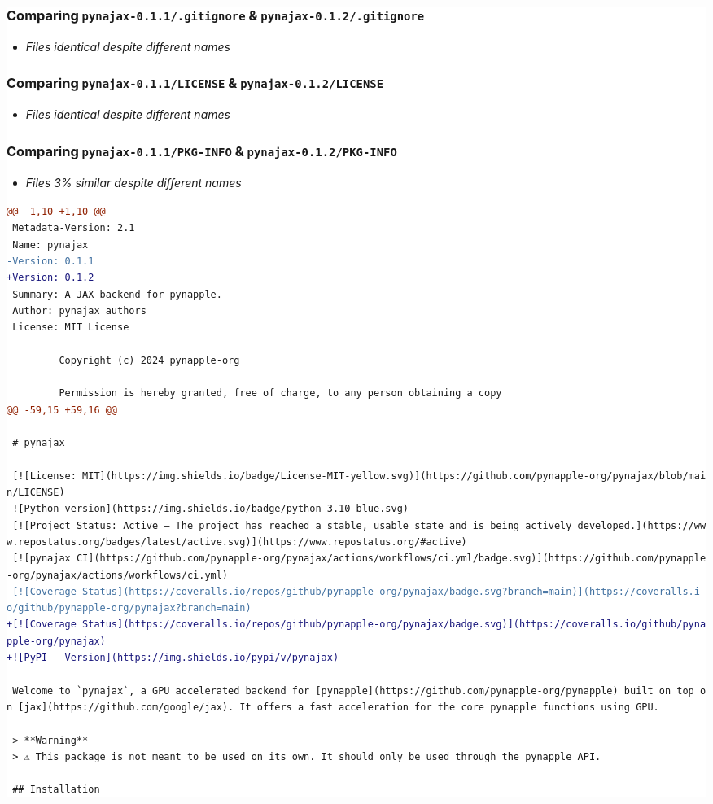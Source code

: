 ### Comparing `pynajax-0.1.1/.gitignore` & `pynajax-0.1.2/.gitignore`

 * *Files identical despite different names*

### Comparing `pynajax-0.1.1/LICENSE` & `pynajax-0.1.2/LICENSE`

 * *Files identical despite different names*

### Comparing `pynajax-0.1.1/PKG-INFO` & `pynajax-0.1.2/PKG-INFO`

 * *Files 3% similar despite different names*

```diff
@@ -1,10 +1,10 @@
 Metadata-Version: 2.1
 Name: pynajax
-Version: 0.1.1
+Version: 0.1.2
 Summary: A JAX backend for pynapple.
 Author: pynajax authors
 License: MIT License
         
         Copyright (c) 2024 pynapple-org
         
         Permission is hereby granted, free of charge, to any person obtaining a copy
@@ -59,15 +59,16 @@
 
 # pynajax
 
 [![License: MIT](https://img.shields.io/badge/License-MIT-yellow.svg)](https://github.com/pynapple-org/pynajax/blob/main/LICENSE)
 ![Python version](https://img.shields.io/badge/python-3.10-blue.svg)
 [![Project Status: Active – The project has reached a stable, usable state and is being actively developed.](https://www.repostatus.org/badges/latest/active.svg)](https://www.repostatus.org/#active)
 [![pynajax CI](https://github.com/pynapple-org/pynajax/actions/workflows/ci.yml/badge.svg)](https://github.com/pynapple-org/pynajax/actions/workflows/ci.yml)
-[![Coverage Status](https://coveralls.io/repos/github/pynapple-org/pynajax/badge.svg?branch=main)](https://coveralls.io/github/pynapple-org/pynajax?branch=main)
+[![Coverage Status](https://coveralls.io/repos/github/pynapple-org/pynajax/badge.svg)](https://coveralls.io/github/pynapple-org/pynajax)
+![PyPI - Version](https://img.shields.io/pypi/v/pynajax)
 
 Welcome to `pynajax`, a GPU accelerated backend for [pynapple](https://github.com/pynapple-org/pynapple) built on top on [jax](https://github.com/google/jax). It offers a fast acceleration for the core pynapple functions using GPU. 
 
 > **Warning**
 > ⚠️ This package is not meant to be used on its own. It should only be used through the pynapple API.
 
 ## Installation
```
